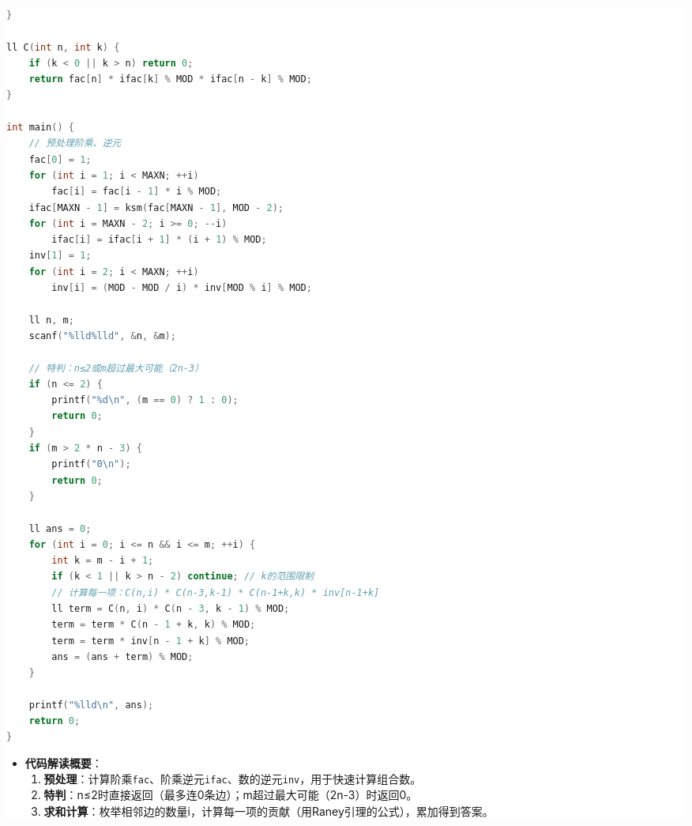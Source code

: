 ```cpp
}

ll C(int n, int k) {
    if (k < 0 || k > n) return 0;
    return fac[n] * ifac[k] % MOD * ifac[n - k] % MOD;
}

int main() {
    // 预处理阶乘、逆元
    fac[0] = 1;
    for (int i = 1; i < MAXN; ++i)
        fac[i] = fac[i - 1] * i % MOD;
    ifac[MAXN - 1] = ksm(fac[MAXN - 1], MOD - 2);
    for (int i = MAXN - 2; i >= 0; --i)
        ifac[i] = ifac[i + 1] * (i + 1) % MOD;
    inv[1] = 1;
    for (int i = 2; i < MAXN; ++i)
        inv[i] = (MOD - MOD / i) * inv[MOD % i] % MOD;

    ll n, m;
    scanf("%lld%lld", &n, &m);

    // 特判：n≤2或m超过最大可能（2n-3）
    if (n <= 2) {
        printf("%d\n", (m == 0) ? 1 : 0);
        return 0;
    }
    if (m > 2 * n - 3) {
        printf("0\n");
        return 0;
    }

    ll ans = 0;
    for (int i = 0; i <= n && i <= m; ++i) {
        int k = m - i + 1;
        if (k < 1 || k > n - 2) continue; // k的范围限制
        // 计算每一项：C(n,i) * C(n-3,k-1) * C(n-1+k,k) * inv[n-1+k]
        ll term = C(n, i) * C(n - 3, k - 1) % MOD;
        term = term * C(n - 1 + k, k) % MOD;
        term = term * inv[n - 1 + k] % MOD;
        ans = (ans + term) % MOD;
    }

    printf("%lld\n", ans);
    return 0;
}
```
- **代码解读概要**：
  1. **预处理**：计算阶乘`fac`、阶乘逆元`ifac`、数的逆元`inv`，用于快速计算组合数。
  2. **特判**：n≤2时直接返回（最多连0条边）；m超过最大可能（2n-3）时返回0。
  3. **求和计算**：枚举相邻边的数量i，计算每一项的贡献（用Raney引理的公式），累加得到答案。
